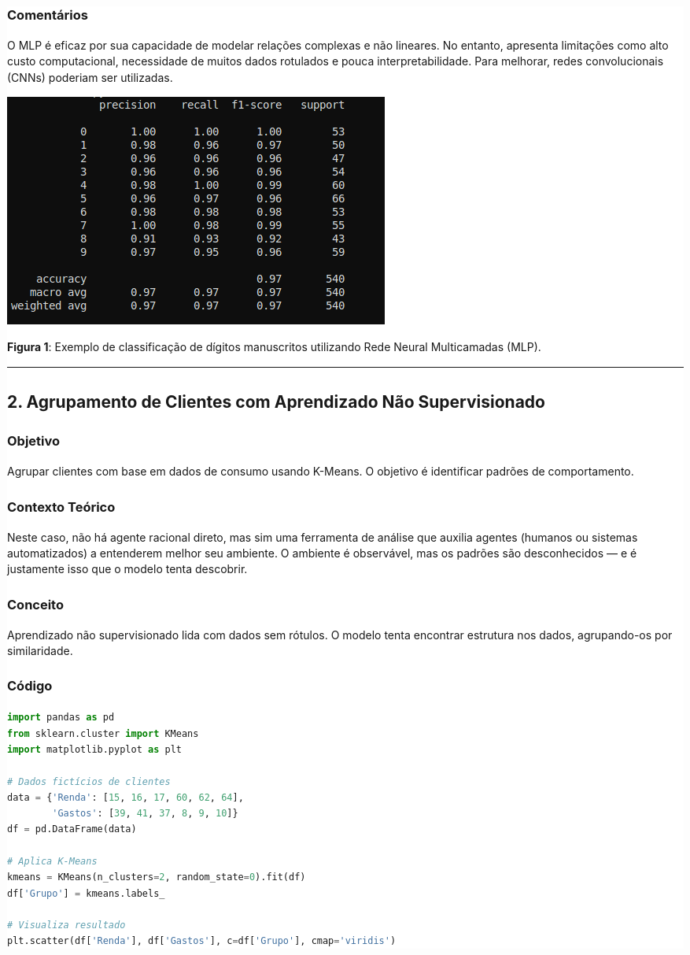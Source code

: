 ### Comentários

O MLP é eficaz por sua capacidade de modelar relações complexas e não lineares. No entanto, apresenta limitações como alto custo computacional, necessidade de muitos dados rotulados e pouca interpretabilidade. Para melhorar, redes convolucionais (CNNs) poderiam ser utilizadas.

![Classificação de Dígitos](../assets/classification.png)

**Figura 1**: Exemplo de classificação de dígitos manuscritos utilizando Rede Neural Multicamadas (MLP). 

---

## 2. Agrupamento de Clientes com Aprendizado Não Supervisionado

### Objetivo

Agrupar clientes com base em dados de consumo usando K-Means. O objetivo é identificar padrões de comportamento.

### Contexto Teórico

Neste caso, não há agente racional direto, mas sim uma ferramenta de análise que auxilia agentes (humanos ou sistemas automatizados) a entenderem melhor seu ambiente. O ambiente é observável, mas os padrões são desconhecidos — e é justamente isso que o modelo tenta descobrir.

### Conceito

Aprendizado não supervisionado lida com dados sem rótulos. O modelo tenta encontrar estrutura nos dados, agrupando-os por similaridade.

### Código

```python
import pandas as pd
from sklearn.cluster import KMeans
import matplotlib.pyplot as plt

# Dados fictícios de clientes
data = {'Renda': [15, 16, 17, 60, 62, 64],
        'Gastos': [39, 41, 37, 8, 9, 10]}
df = pd.DataFrame(data)

# Aplica K-Means
kmeans = KMeans(n_clusters=2, random_state=0).fit(df)
df['Grupo'] = kmeans.labels_

# Visualiza resultado
plt.scatter(df['Renda'], df['Gastos'], c=df['Grupo'], cmap='viridis')
```